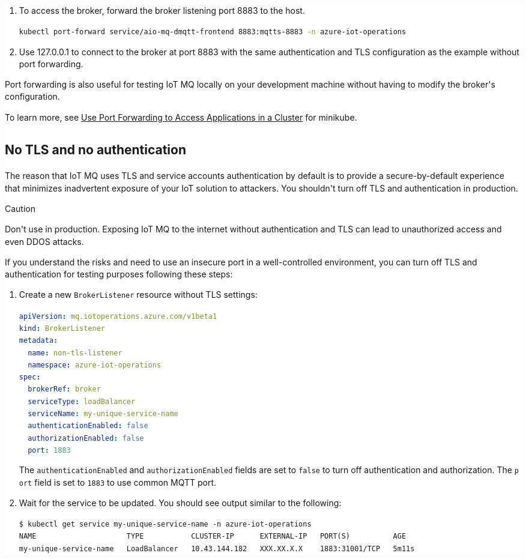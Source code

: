 1. To access the broker, forward the broker listening port 8883 to the host.

    ```bash
    kubectl port-forward service/aio-mq-dmqtt-frontend 8883:mqtts-8883 -n azure-iot-operations
    ```

1. Use 127.0.0.1 to connect to the broker at port 8883 with the same authentication and TLS configuration as the example without port forwarding.

Port forwarding is also useful for testing IoT MQ locally on your development machine without having to modify the broker's configuration.

To learn more, see [Use Port Forwarding to Access Applications in a Cluster](https://kubernetes.io/docs/tasks/access-application-cluster/port-forward-access-application-cluster/) for minikube.

## No TLS and no authentication

The reason that IoT MQ uses TLS and service accounts authentication by default is to provide a secure-by-default experience that minimizes inadvertent exposure of your IoT solution to attackers. You shouldn't turn off TLS and authentication in production.

> [!CAUTION]
> Don't use in production. Exposing IoT MQ to the internet without authentication and TLS can lead to unauthorized access and even DDOS attacks.

If you understand the risks and need to use an insecure port in a well-controlled environment, you can turn off TLS and authentication for testing purposes following these steps:

1. Create a new `BrokerListener` resource without TLS settings:

    ```yaml
    apiVersion: mq.iotoperations.azure.com/v1beta1
    kind: BrokerListener
    metadata:
      name: non-tls-listener
      namespace: azure-iot-operations
    spec:
      brokerRef: broker
      serviceType: loadBalancer
      serviceName: my-unique-service-name
      authenticationEnabled: false
      authorizationEnabled: false
      port: 1883
    ```

    The `authenticationEnabled` and `authorizationEnabled` fields are set to `false` to turn off authentication and authorization. The `port` field is set to `1883` to use common MQTT port.

1. Wait for the service to be updated. You should see output similar to the following:

    ```console
    $ kubectl get service my-unique-service-name -n azure-iot-operations
    NAME                     TYPE           CLUSTER-IP      EXTERNAL-IP   PORT(S)          AGE
    my-unique-service-name   LoadBalancer   10.43.144.182   XXX.XX.X.X    1883:31001/TCP   5m11s
    ```
